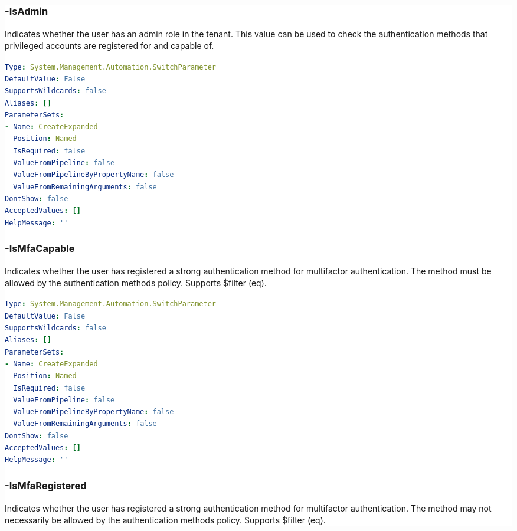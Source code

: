 ### -IsAdmin

Indicates whether the user has an admin role in the tenant.
This value can be used to check the authentication methods that privileged accounts are registered for and capable of.

```yaml
Type: System.Management.Automation.SwitchParameter
DefaultValue: False
SupportsWildcards: false
Aliases: []
ParameterSets:
- Name: CreateExpanded
  Position: Named
  IsRequired: false
  ValueFromPipeline: false
  ValueFromPipelineByPropertyName: false
  ValueFromRemainingArguments: false
DontShow: false
AcceptedValues: []
HelpMessage: ''
```

### -IsMfaCapable

Indicates whether the user has registered a strong authentication method for multifactor authentication.
The method must be allowed by the authentication methods policy.
Supports $filter (eq).

```yaml
Type: System.Management.Automation.SwitchParameter
DefaultValue: False
SupportsWildcards: false
Aliases: []
ParameterSets:
- Name: CreateExpanded
  Position: Named
  IsRequired: false
  ValueFromPipeline: false
  ValueFromPipelineByPropertyName: false
  ValueFromRemainingArguments: false
DontShow: false
AcceptedValues: []
HelpMessage: ''
```

### -IsMfaRegistered

Indicates whether the user has registered a strong authentication method for multifactor authentication.
The method may not necessarily be allowed by the authentication methods policy.
Supports $filter (eq).
